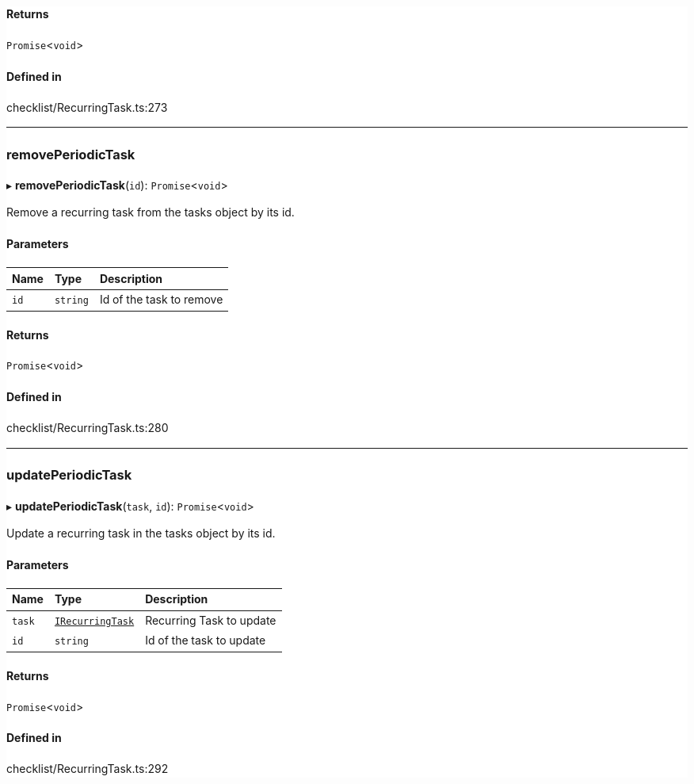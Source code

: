 #### Returns

`Promise`<`void`\>

#### Defined in

checklist/RecurringTask.ts:273

___

### removePeriodicTask

▸ **removePeriodicTask**(`id`): `Promise`<`void`\>

Remove a recurring task from the tasks object by its id.

#### Parameters

| Name | Type | Description |
| :------ | :------ | :------ |
| `id` | `string` | Id of the task to remove |

#### Returns

`Promise`<`void`\>

#### Defined in

checklist/RecurringTask.ts:280

___

### updatePeriodicTask

▸ **updatePeriodicTask**(`task`, `id`): `Promise`<`void`\>

Update a recurring task in the tasks object by its id.

#### Parameters

| Name | Type | Description |
| :------ | :------ | :------ |
| `task` | [`IRecurringTask`](../interfaces/IRecurringTask.md) | Recurring Task to update |
| `id` | `string` | Id of the task to update |

#### Returns

`Promise`<`void`\>

#### Defined in

checklist/RecurringTask.ts:292
